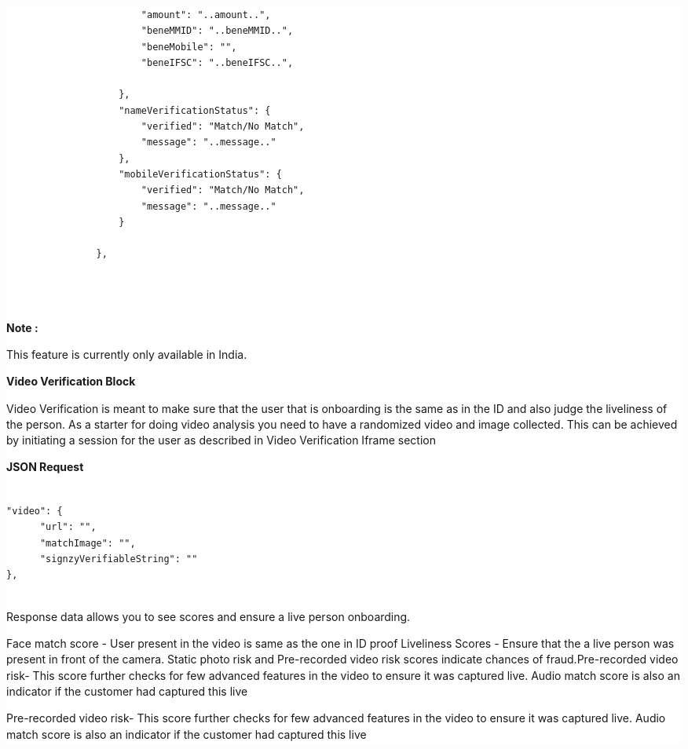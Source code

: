 ```
                        "amount": "..amount..",
                        "beneMMID": "..beneMMID..",
                        "beneMobile": "",
                        "beneIFSC": "..beneIFSC..",

                    },
                    "nameVerificationStatus": {
                        "verified": "Match/No Match",
                        "message": "..message.."
                    },
                    "mobileVerificationStatus": {
                        "verified": "Match/No Match",
                        "message": "..message.."
                    }

                },


      
```

**Note :**

This feature is currently only available in India.

**Video Verification Block**

Video Verification is meant to make sure that the user that is onboarding is the same as in the ID and also judge the liveliness of the person. As a starter for doing video analysis you need to have a randomized video and image collected. This can be achieved by initiating a session for the user as described in Video Verification Iframe section

**JSON Request**

```

"video": {
      "url": "",
      "matchImage": "",
      "signzyVerifiableString": ""
},
          
```

Response data allows you to see scores and ensure a live person onboarding.

Face match score - User present in the video is same as the one in ID proof Liveliness Scores - Ensure that the a live person was present in front of the camera. Static photo risk and Pre-recorded video risk scores indicate chances of fraud.Pre-recorded video risk- This score further checks for few advanced features in the video to ensure it was captured live. Audio match score is also an indicator if the customer had captured this live

Pre-recorded video risk- This score further checks for few advanced features in the video to ensure it was captured live. Audio match score is also an indicator if the customer had captured this live
